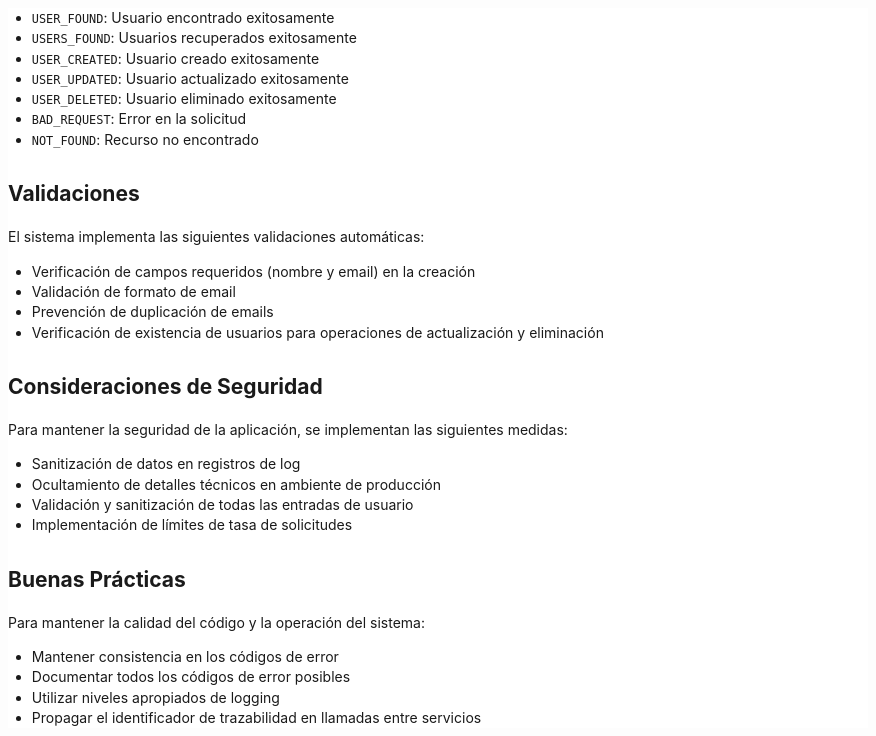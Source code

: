 - `USER_FOUND`: Usuario encontrado exitosamente
- `USERS_FOUND`: Usuarios recuperados exitosamente
- `USER_CREATED`: Usuario creado exitosamente
- `USER_UPDATED`: Usuario actualizado exitosamente
- `USER_DELETED`: Usuario eliminado exitosamente
- `BAD_REQUEST`: Error en la solicitud
- `NOT_FOUND`: Recurso no encontrado

## Validaciones

El sistema implementa las siguientes validaciones automáticas:

- Verificación de campos requeridos (nombre y email) en la creación
- Validación de formato de email
- Prevención de duplicación de emails
- Verificación de existencia de usuarios para operaciones de actualización y eliminación

## Consideraciones de Seguridad

Para mantener la seguridad de la aplicación, se implementan las siguientes medidas:

- Sanitización de datos en registros de log
- Ocultamiento de detalles técnicos en ambiente de producción
- Validación y sanitización de todas las entradas de usuario
- Implementación de límites de tasa de solicitudes

## Buenas Prácticas

Para mantener la calidad del código y la operación del sistema:

- Mantener consistencia en los códigos de error
- Documentar todos los códigos de error posibles
- Utilizar niveles apropiados de logging
- Propagar el identificador de trazabilidad en llamadas entre servicios
